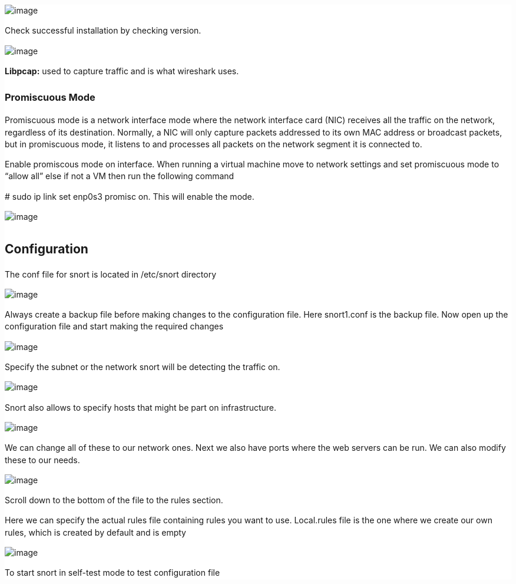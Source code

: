 ![image](https://github.com/user-attachments/assets/e460ef9e-e53d-4070-a0d9-03e00e1d85d8)

Check successful installation by checking version.

![image](https://github.com/user-attachments/assets/5547f2af-5f96-4a8f-bc46-e58f791f1d31)

**Libpcap:** used to capture traffic and is what wireshark uses.

### Promiscuous Mode

Promiscuous mode is a network interface mode where the network interface card (NIC) receives all the traffic on the network, regardless of its destination. Normally, a NIC will only capture packets addressed to its own MAC address or broadcast packets, but in promiscuous mode, it listens to and processes all packets on the network segment it is connected to.

Enable promiscous mode on interface. When running a virtual machine move to network settings and set promiscuous mode to “allow all” else if not a VM then run the following command

\# sudo ip link set enp0s3 promisc on. This will enable the mode.

![image](https://github.com/user-attachments/assets/1a129c37-9fab-43fe-bbeb-833223057818)

## Configuration

The conf file for snort is located in /etc/snort directory

![image](https://github.com/user-attachments/assets/54acee4b-46f4-4c7f-9bb6-8149f2351880)

Always create a backup file before making changes to the configuration file. Here snort1.conf is the backup file. Now open up the configuration file and start making the required changes

![image](https://github.com/user-attachments/assets/bbea8879-a865-4fbf-8dd5-88280aa03d9e)

Specify the subnet or the network snort will be detecting the traffic on.

![image](https://github.com/user-attachments/assets/632d025e-e1bf-4efd-afe3-0fcffd5bb5eb)

Snort also allows to specify hosts that might be part on infrastructure.

![image](https://github.com/user-attachments/assets/54a11b9e-624b-4f19-b017-55af10958524)

We can change all of these to our network ones. Next we also have ports where the web servers can be run. We can also modify these to our needs.

![image](https://github.com/user-attachments/assets/69ebe38f-a0ac-4e09-821c-c70b387b59d4)

Scroll down to the bottom of the file to the rules section.

Here we can specify the actual rules file containing rules you want to use. Local.rules file is the one where we create our own rules, which is created by default and is empty

![image](https://github.com/user-attachments/assets/8dddbaba-cad9-46a7-8087-033ec0ffd17c)

To start snort in self-test mode to test configuration file
